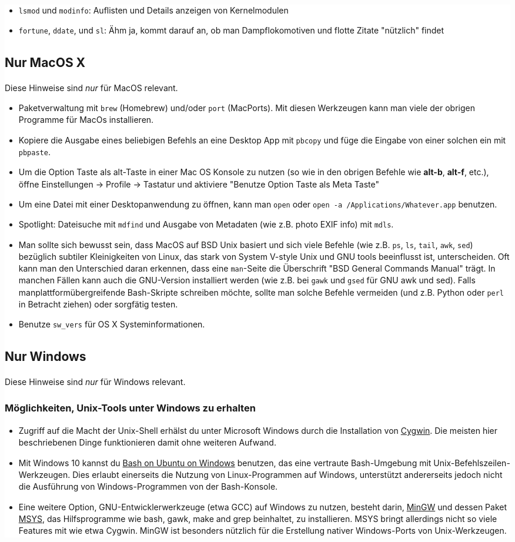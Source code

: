 - `lsmod` und `modinfo`: Auflisten und Details anzeigen von Kernelmodulen

- `fortune`, `ddate`, und `sl`: Ähm ja, kommt darauf an, ob man Dampflokomotiven und flotte Zitate "nützlich" findet


## Nur MacOS X

Diese Hinweise sind *nur* für MacOS relevant.

- Paketverwaltung mit `brew` (Homebrew) und/oder `port` (MacPorts). Mit diesen Werkzeugen kann man viele der obrigen Programme für MacOs installieren.

- Kopiere die Ausgabe eines beliebigen Befehls an eine Desktop App mit `pbcopy` und füge die Eingabe von einer solchen ein mit `pbpaste`.

- Um die Option Taste als alt-Taste in einer Mac OS Konsole zu nutzen (so wie in den obrigen Befehle wie **alt-b**, **alt-f**, etc.), öffne Einstellungen -> Profile -> Tastatur und aktiviere "Benutze Option Taste als Meta Taste"

- Um eine Datei mit einer Desktopanwendung zu öffnen, kann man `open` oder `open -a /Applications/Whatever.app` benutzen.

- Spotlight: Dateisuche mit `mdfind` und Ausgabe von Metadaten (wie z.B. photo EXIF info) mit `mdls`.

- Man sollte sich bewusst sein, dass MacOS auf BSD Unix basiert und sich viele Befehle (wie z.B. `ps`, `ls`, `tail`, `awk`, `sed`) bezüglich subtiler Kleinigkeiten von Linux, das stark von System V-style Unix und GNU tools beeinflusst ist, unterscheiden. Oft kann man den Unterschied daran erkennen, dass eine `man`-Seite die Überschrift  "BSD General Commands Manual" trägt. In manchen Fällen kann auch die GNU-Version installiert werden (wie z.B. bei `gawk` und `gsed` für GNU awk und sed). Falls manplattformübergreifende Bash-Skripte schreiben möchte, sollte man solche Befehle vermeiden (und z.B. Python oder `perl` in Betracht ziehen) oder sorgfätig testen.

- Benutze `sw_vers` für OS X Systeminformationen.


## Nur Windows

Diese Hinweise sind *nur* für Windows relevant.

### Möglichkeiten, Unix-Tools unter Windows zu erhalten

- Zugriff auf die Macht der Unix-Shell erhälst du unter Microsoft Windows durch die Installation von  [Cygwin](https://cygwin.com/). Die meisten hier beschriebenen Dinge funktionieren damit ohne weiteren Aufwand.

- Mit Windows 10 kannst du [Bash on Ubuntu on Windows](https://msdn.microsoft.com/commandline/wsl/about) benutzen, das eine vertraute Bash-Umgebung mit Unix-Befehlszeilen-Werkzeugen. Dies erlaubt einerseits die Nutzung von Linux-Programmen auf Windows, unterstützt andererseits jedoch nicht die Ausführung von Windows-Programmen von der Bash-Konsole.

- Eine weitere Option, GNU-Entwicklerwerkzeuge (etwa GCC) auf Windows zu nutzen, besteht darin, [MinGW](http://www.mingw.org/) und dessen Paket [MSYS](http://www.mingw.org/wiki/msys), das Hilfsprogramme wie bash, gawk, make and grep beinhaltet, zu installieren. MSYS bringt allerdings nicht so viele Features mit wie etwa Cygwin. MinGW ist besonders nützlich für die Erstellung nativer Windows-Ports von Unix-Werkzeugen.
